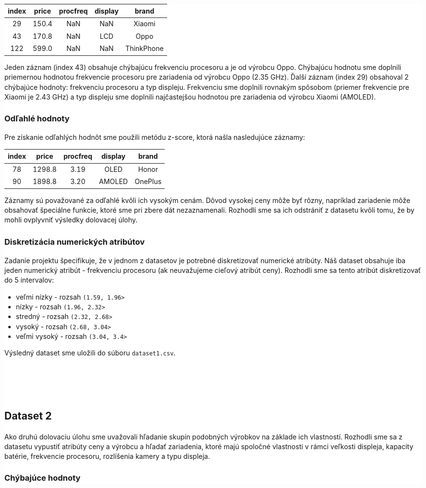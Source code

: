 | **index** | **price** | **procfreq** | **display** |  **brand** |
|:---------:|:---------:|:------------:|:-----------:|:----------:|
|     29    |   150.4   |      NaN     |     NaN     |   Xiaomi   |
|     43    |   170.8   |      NaN     |     LCD     |    Oppo    |
|    122    |   599.0   |      NaN     |     NaN     | ThinkPhone |

Jeden záznam (index 43) obsahuje chýbajúcu frekvenciu procesoru a je od výrobcu Oppo. Chýbajúcu hodnotu sme doplnili priemernou hodnotou frekvencie procesoru pre zariadenia od výrobcu Oppo (2.35 GHz). Ďalší záznam (index 29) obsahoval 2 chýbajúce hodnoty: frekvenciu procesoru a typ displeju. Frekvenciu sme doplnili rovnakým spôsobom (priemer frekvencie pre Xiaomi je 2.43 GHz) a typ displeju sme doplnili najčastejšou hodnotou pre zariadenia od výrobcu Xiaomi (AMOLED).

### Odľahlé hodnoty

Pre získanie odľahlých hodnôt sme použili metódu z-score, ktorá našla nasledujúce záznamy:

| **index** | **price** | **procfreq** | **display** | **brand** |
|:---------:|:---------:|:------------:|:-----------:|:---------:|
|     78    |   1298.8  |     3.19     |     OLED    |   Honor   |
|     90    |   1898.8  |     3.20     |    AMOLED   |  OnePlus  |

Záznamy sú považované za odľahlé kvôli ich vysokým cenám. Dôvod vysokej ceny môže byť rôzny, napríklad zariadenie môže obsahovať špeciálne funkcie, ktoré sme pri zbere dát nezaznamenali. Rozhodli sme sa ich odstrániť z datasetu kvôli tomu, že by mohli ovplyvniť výsledky dolovacej úlohy.

### Diskretizácia numerických atribútov

Zadanie projektu špecifikuje, že v jednom z datasetov je potrebné diskretizovať numerické atribúty. Náš dataset obsahuje iba jeden numerický atribút - frekvenciu procesoru (ak neuvažujeme cieľový atribút ceny). Rozhodli sme sa tento atribút diskretizovať do 5 intervalov: 
  - veľmi nízky - rozsah `(1.59, 1.96>`
  - nízky - rozsah `(1.96, 2.32>`
  - stredný - rozsah  `(2.32, 2.68>`
  - vysoký - rozsah   `(2.68, 3.04>`
  - veľmi vysoký - rozsah  `(3.04, 3.4>`

Výsledný dataset sme uložili do súboru `dataset1.csv`.

<br>
<br>
<br>

## Dataset 2

Ako druhú dolovaciu úlohu sme uvažovali hľadanie skupín podobných výrobkov na základe ich vlastností. Rozhodli sme sa z datasetu vypustiť 
atribúty ceny a výrobcu a hľadať zariadenia, ktoré majú spoločné vlastnosti v rámci veľkosti displeja, kapacity batérie, frekvencie procesoru, rozlíšenia kamery a typu displeja.

### Chýbajúce hodnoty

